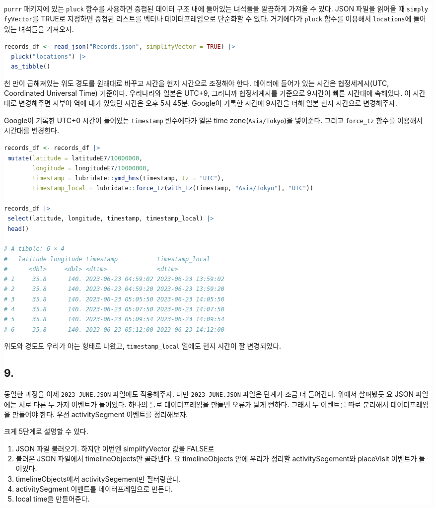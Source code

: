 `purrr` 패키지에 있는 `pluck` 함수를 사용하면 중첩된 데이터 구조 내에 들어있는 녀석들을 깔끔하게 가져올 수 있다. JSON 파일을 읽어올 때 `simplyfyVector`를 TRUE로 지정하면 중첩된 리스트를 벡터나 데이터프레임으로 단순화할 수 있다. 거기에다가 `pluck` 함수를 이용해서 `locations`에 들어있는 녀석들을 가져오자.

```r
records_df <- read_json("Records.json", simplifyVector = TRUE) |>
  pluck("locations") |>
  as_tibble()
```

천 만이 곱해져있는 위도 경도를 원래대로 바꾸고 시간을 현지 시간으로 조정해야 한다. 데이터에 들어가 있는 시간은 협정세계시(UTC, Coordinated Universal Time) 기준이다. 우리나라와 일본은 UTC+9, 그러니까 협정세계시를 기준으로 9시간이 빠른 시간대에 속해있다. 이 시간대로 변경해주면 시부야 역에 내가 있었던 시간은 오후 5시 45분. Google이 기록한 시간에 9시간을 더해 일본 현지 시간으로 변경해주자.

Google이 기록한 UTC+0 시간이 들어있는 `timestamp` 변수에다가 일본 time zone(`Asia/Tokyo`)을 넣어준다. 그리고 `force_tz` 함수를 이용해서 시간대를 변경한다.

 ```r
records_df <- records_df |>
  mutate(latitude = latitudeE7/10000000,
         longitude = longitudeE7/10000000,
         timestamp = lubridate::ymd_hms(timestamp, tz = "UTC"),
         timestamp_local = lubridate::force_tz(with_tz(timestamp, "Asia/Tokyo"), "UTC"))

records_df |>
  select(latitude, longitude, timestamp, timestamp_local) |>
  head()

# A tibble: 6 × 4
#   latitude longitude timestamp           timestamp_local    
#      <dbl>     <dbl> <dttm>              <dttm>             
# 1     35.8      140. 2023-06-23 04:59:02 2023-06-23 13:59:02
# 2     35.8      140. 2023-06-23 04:59:20 2023-06-23 13:59:20
# 3     35.8      140. 2023-06-23 05:05:50 2023-06-23 14:05:50
# 4     35.8      140. 2023-06-23 05:07:50 2023-06-23 14:07:50
# 5     35.8      140. 2023-06-23 05:09:54 2023-06-23 14:09:54
# 6     35.8      140. 2023-06-23 05:12:00 2023-06-23 14:12:00
```

위도와 경도도 우리가 아는 형태로 나왔고, `timestamp_local` 열에도 현지 시간이 잘 변경되었다. 

## 9.

동일한 과정을 이제 `2023_JUNE.JSON` 파일에도 적용해주자. 다만 `2023_JUNE.JSON` 파일은 단계가 조금 더 들어간다. 위에서 살펴봤듯 요 JSON 파일에는 서로 다른 두 가지 이벤트가 들어있다. 하나의 틀로 데이터프레임을 만들면 오류가 날게 뻔하다. 그래서 두 이벤트를 따로 분리해서 데이터프레임을 만들어야 한다. 우선 activitySegment 이벤트를 정리해보자.

크게 5단계로 설명할 수 있다.

1. JSON 파일 불러오기. 하지만 이번엔 simplifyVector 값을 FALSE로
2. 불러온 JSON 파일에서 timelineObjects만 골라낸다. 요 timelineObjects 안에 우리가 정리할 activitySegement와 placeVisit 이벤트가 들어있다.
3. timelineObjects에서 activitySegement만 필터링한다.
4. activitySegment 이벤트를 데이터프레임으로 만든다.
5. local time을 만들어준다.
